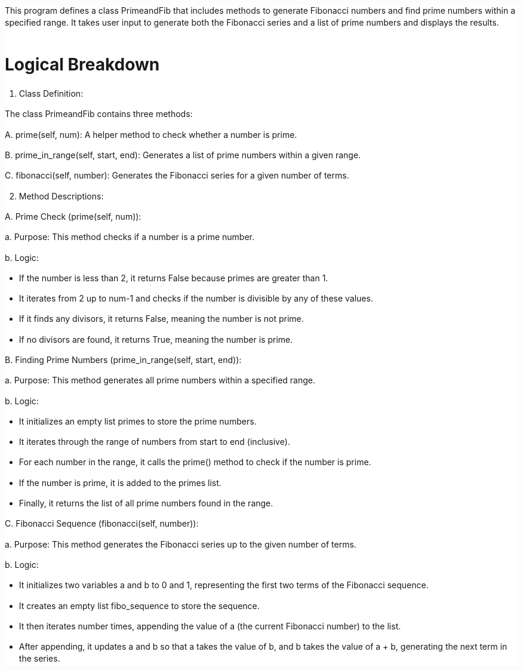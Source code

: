 This program defines a class PrimeandFib that includes methods to generate Fibonacci numbers and find prime numbers within a specified range. It takes user input to generate both the Fibonacci series and a list of prime numbers and displays the results.

# **Logical Breakdown**

1. Class Definition:

The class PrimeandFib contains three methods:

A. prime(self, num): A helper method to check whether a number is prime.

B. prime_in_range(self, start, end): Generates a list of prime numbers within a given range.

C. fibonacci(self, number): Generates the Fibonacci series for a given number of terms.

2. Method Descriptions:

A. Prime Check (prime(self, num)):

a. Purpose: This method checks if a number is a prime number.

b. Logic:

* If the number is less than 2, it returns False because primes are greater than 1.

* It iterates from 2 up to num-1 and checks if the number is divisible by any of these values.

* If it finds any divisors, it returns False, meaning the number is not prime.

* If no divisors are found, it returns True, meaning the number is prime.

B. Finding Prime Numbers (prime_in_range(self, start, end)):

a. Purpose: This method generates all prime numbers within a specified range.

b. Logic:

* It initializes an empty list primes to store the prime numbers.

* It iterates through the range of numbers from start to end (inclusive).

* For each number in the range, it calls the prime() method to check if the number is prime.

* If the number is prime, it is added to the primes list.

* Finally, it returns the list of all prime numbers found in the range.

C. Fibonacci Sequence (fibonacci(self, number)):

a. Purpose: This method generates the Fibonacci series up to the given number of terms.

b. Logic:

* It initializes two variables a and b to 0 and 1, representing the first two terms of the Fibonacci sequence.

* It creates an empty list fibo_sequence to store the sequence.

* It then iterates number times, appending the value of a (the current Fibonacci number) to the list.

* After appending, it updates a and b so that a takes the value of b, and b takes the value of a + b, generating the next term in the series.
